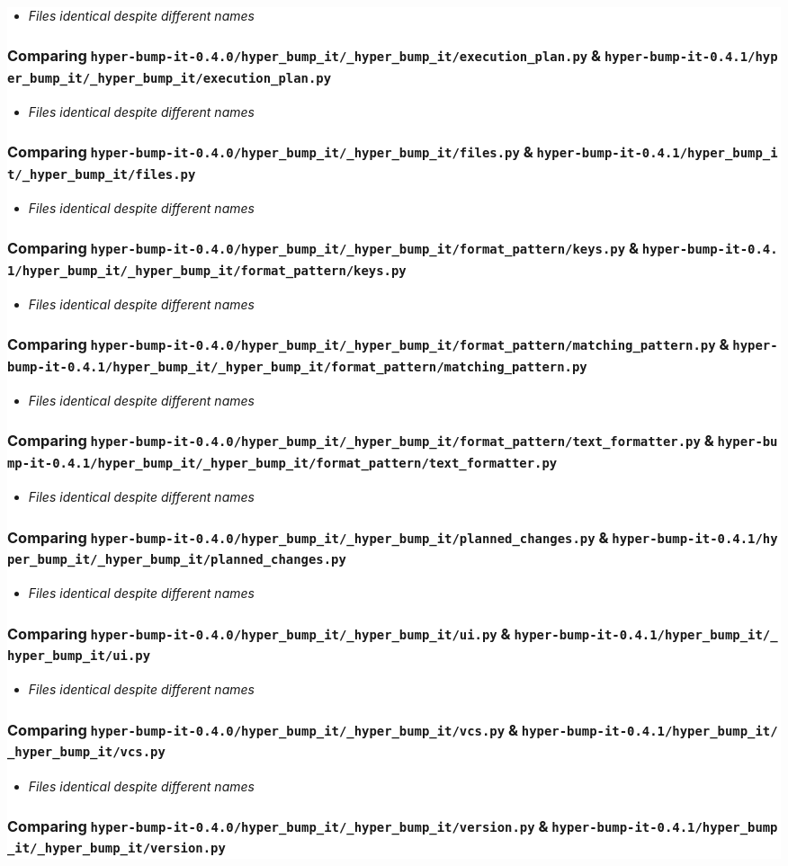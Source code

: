 * *Files identical despite different names*

### Comparing `hyper-bump-it-0.4.0/hyper_bump_it/_hyper_bump_it/execution_plan.py` & `hyper-bump-it-0.4.1/hyper_bump_it/_hyper_bump_it/execution_plan.py`

 * *Files identical despite different names*

### Comparing `hyper-bump-it-0.4.0/hyper_bump_it/_hyper_bump_it/files.py` & `hyper-bump-it-0.4.1/hyper_bump_it/_hyper_bump_it/files.py`

 * *Files identical despite different names*

### Comparing `hyper-bump-it-0.4.0/hyper_bump_it/_hyper_bump_it/format_pattern/keys.py` & `hyper-bump-it-0.4.1/hyper_bump_it/_hyper_bump_it/format_pattern/keys.py`

 * *Files identical despite different names*

### Comparing `hyper-bump-it-0.4.0/hyper_bump_it/_hyper_bump_it/format_pattern/matching_pattern.py` & `hyper-bump-it-0.4.1/hyper_bump_it/_hyper_bump_it/format_pattern/matching_pattern.py`

 * *Files identical despite different names*

### Comparing `hyper-bump-it-0.4.0/hyper_bump_it/_hyper_bump_it/format_pattern/text_formatter.py` & `hyper-bump-it-0.4.1/hyper_bump_it/_hyper_bump_it/format_pattern/text_formatter.py`

 * *Files identical despite different names*

### Comparing `hyper-bump-it-0.4.0/hyper_bump_it/_hyper_bump_it/planned_changes.py` & `hyper-bump-it-0.4.1/hyper_bump_it/_hyper_bump_it/planned_changes.py`

 * *Files identical despite different names*

### Comparing `hyper-bump-it-0.4.0/hyper_bump_it/_hyper_bump_it/ui.py` & `hyper-bump-it-0.4.1/hyper_bump_it/_hyper_bump_it/ui.py`

 * *Files identical despite different names*

### Comparing `hyper-bump-it-0.4.0/hyper_bump_it/_hyper_bump_it/vcs.py` & `hyper-bump-it-0.4.1/hyper_bump_it/_hyper_bump_it/vcs.py`

 * *Files identical despite different names*

### Comparing `hyper-bump-it-0.4.0/hyper_bump_it/_hyper_bump_it/version.py` & `hyper-bump-it-0.4.1/hyper_bump_it/_hyper_bump_it/version.py`
